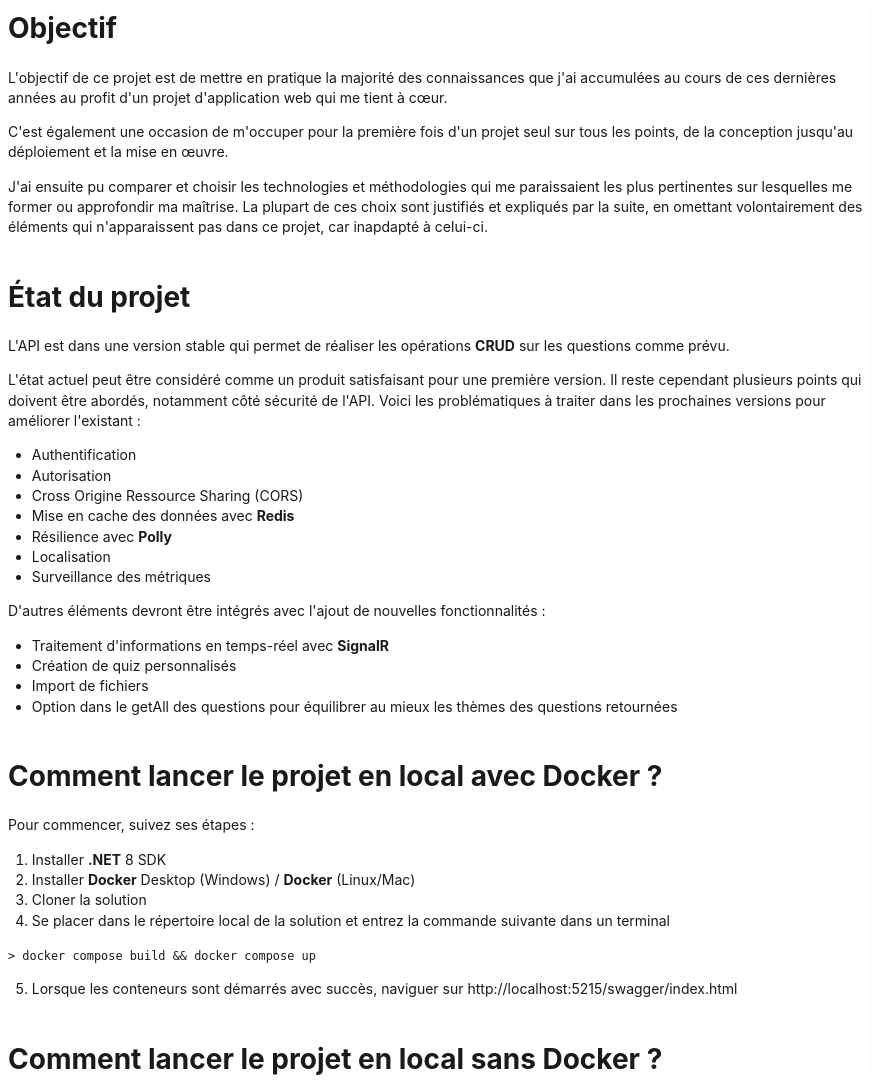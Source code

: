 # Objectif
  
L'objectif de ce projet est de mettre en pratique la majorité des connaissances que j'ai accumulées au cours de ces dernières années au profit d'un projet d'application web qui me tient à cœur.  
  
C'est également une occasion de m'occuper pour la première fois d'un projet seul sur tous les points, de la conception jusqu'au déploiement et la mise en œuvre.  
  
J'ai ensuite pu comparer et choisir les technologies et méthodologies qui me paraissaient les plus pertinentes sur lesquelles me former ou approfondir ma maîtrise. La plupart de ces choix sont justifiés et expliqués par la suite, en omettant volontairement des éléments qui n'apparaissent pas dans ce projet, car inapdapté à celui-ci.  
  
# État du projet  
  
L'API est dans une version stable qui permet de réaliser les opérations **CRUD** sur les questions comme prévu.  
  
L'état actuel peut être considéré comme un produit satisfaisant pour une première version. Il reste cependant plusieurs points qui doivent être abordés, notamment côté sécurité de l'API. Voici les problématiques à traiter dans les prochaines versions pour améliorer l'existant :  
  
* Authentification  
* Autorisation  
* Cross Origine Ressource Sharing (CORS)  
* Mise en cache des données avec **Redis**  
* Résilience avec **Polly**  
* Localisation
* Surveillance des métriques
  
D'autres éléments devront être intégrés avec l'ajout de nouvelles fonctionnalités :  
  
* Traitement d'informations en temps-réel avec **SignalR**  
* Création de quiz personnalisés  
* Import de fichiers
* Option dans le getAll des questions pour équilibrer au mieux les thèmes des questions retournées

# Comment lancer le projet en local avec Docker ?  
  
Pour commencer, suivez ses étapes :  
  
1. Installer **.NET** 8 SDK  
2. Installer **Docker** Desktop (Windows) / **Docker** (Linux/Mac)  
3. Cloner la solution  
4. Se placer dans le répertoire local de la solution et entrez la commande suivante dans un terminal  
```  
> docker compose build && docker compose up  
```  
5. Lorsque les conteneurs sont démarrés avec succès, naviguer sur http://localhost:5215/swagger/index.html  
  
# Comment lancer le projet en local sans Docker ?  
  